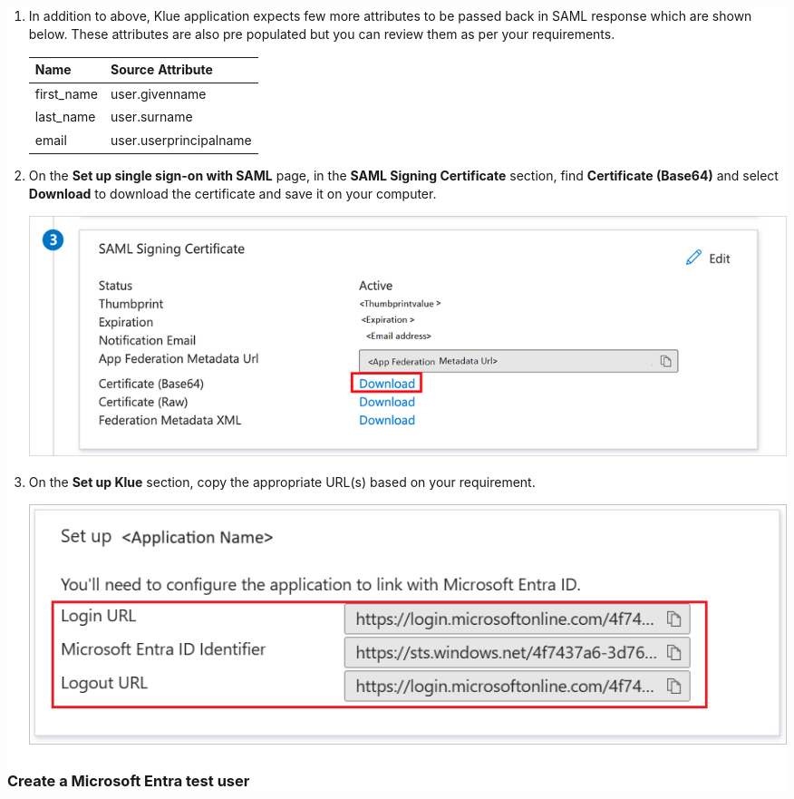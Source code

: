 1. In addition to above, Klue application expects few more attributes to be passed back in SAML response which are shown below. These attributes are also pre populated but you can review them as per your requirements.

	| Name | Source Attribute|
	| ---------- | ----------- |
	| first_name | user.givenname |
	| last_name  | user.surname |
	| email      | user.userprincipalname|

1. On the **Set up single sign-on with SAML** page, in the **SAML Signing Certificate** section,  find **Certificate (Base64)** and select **Download** to download the certificate and save it on your computer.

	![The Certificate download link](common/certificatebase64.png)

1. On the **Set up Klue** section, copy the appropriate URL(s) based on your requirement.

	![Copy configuration URLs](common/copy-configuration-urls.png)

<a name='create-an-azure-ad-test-user'></a>

### Create a Microsoft Entra test user
